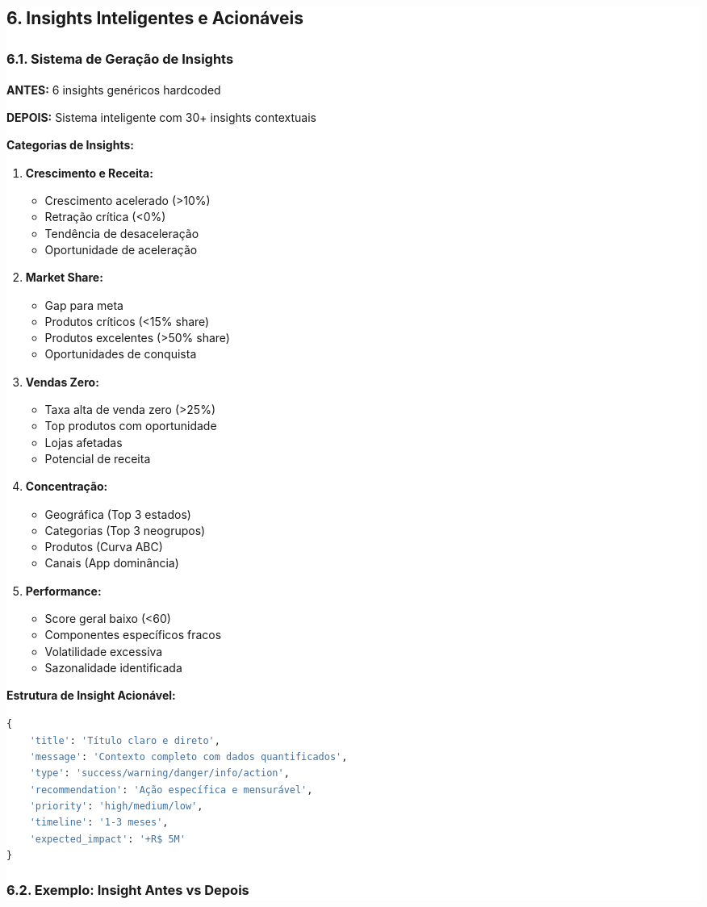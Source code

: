 
## 6. Insights Inteligentes e Acionáveis

### 6.1. Sistema de Geração de Insights

**ANTES:** 6 insights genéricos hardcoded

**DEPOIS:** Sistema inteligente com 30+ insights contextuais

**Categorias de Insights:**

1. **Crescimento e Receita:**
   - Crescimento acelerado (>10%)
   - Retração crítica (<0%)
   - Tendência de desaceleração
   - Oportunidade de aceleração

2. **Market Share:**
   - Gap para meta
   - Produtos críticos (<15% share)
   - Produtos excelentes (>50% share)
   - Oportunidades de conquista

3. **Vendas Zero:**
   - Taxa alta de venda zero (>25%)
   - Top produtos com oportunidade
   - Lojas afetadas
   - Potencial de receita

4. **Concentração:**
   - Geográfica (Top 3 estados)
   - Categorias (Top 3 neogrupos)
   - Produtos (Curva ABC)
   - Canais (App dominância)

5. **Performance:**
   - Score geral baixo (<60)
   - Componentes específicos fracos
   - Volatilidade excessiva
   - Sazonalidade identificada

**Estrutura de Insight Acionável:**
```python
{
    'title': 'Título claro e direto',
    'message': 'Contexto completo com dados quantificados',
    'type': 'success/warning/danger/info/action',
    'recommendation': 'Ação específica e mensurável',
    'priority': 'high/medium/low',
    'timeline': '1-3 meses',
    'expected_impact': '+R$ 5M'
}
```

### 6.2. Exemplo: Insight Antes vs Depois
